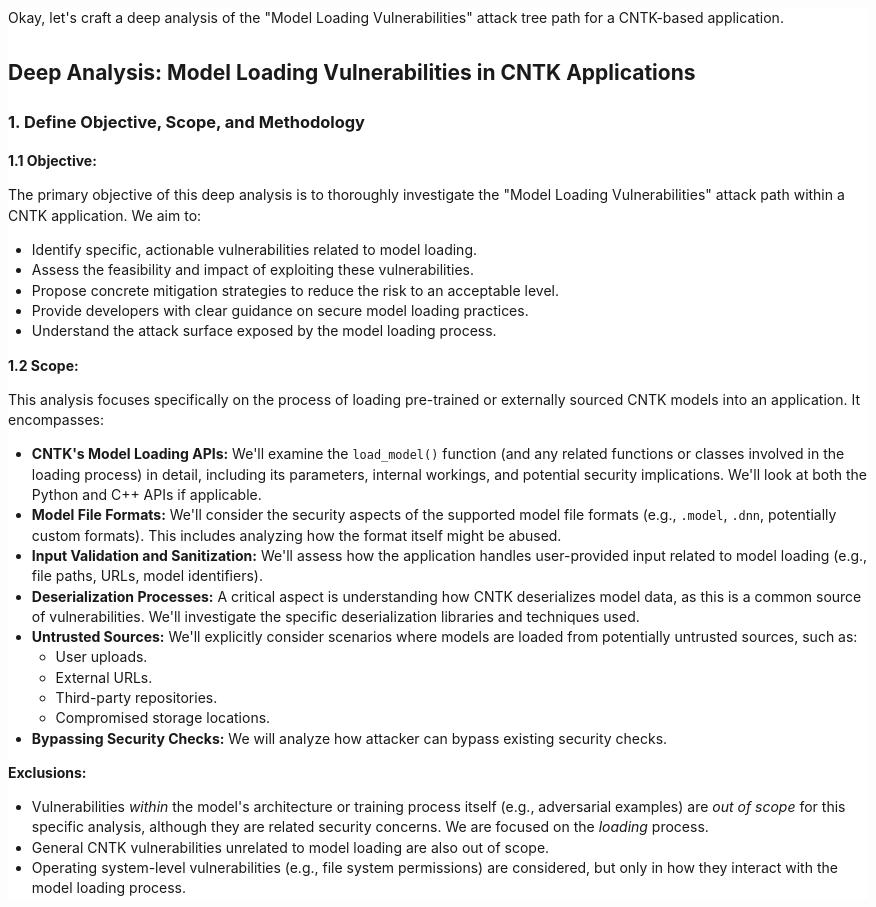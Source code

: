 Okay, let's craft a deep analysis of the "Model Loading Vulnerabilities" attack tree path for a CNTK-based application.

## Deep Analysis: Model Loading Vulnerabilities in CNTK Applications

### 1. Define Objective, Scope, and Methodology

**1.1 Objective:**

The primary objective of this deep analysis is to thoroughly investigate the "Model Loading Vulnerabilities" attack path within a CNTK application.  We aim to:

*   Identify specific, actionable vulnerabilities related to model loading.
*   Assess the feasibility and impact of exploiting these vulnerabilities.
*   Propose concrete mitigation strategies to reduce the risk to an acceptable level.
*   Provide developers with clear guidance on secure model loading practices.
*   Understand the attack surface exposed by the model loading process.

**1.2 Scope:**

This analysis focuses specifically on the process of loading pre-trained or externally sourced CNTK models into an application.  It encompasses:

*   **CNTK's Model Loading APIs:**  We'll examine the `load_model()` function (and any related functions or classes involved in the loading process) in detail, including its parameters, internal workings, and potential security implications.  We'll look at both the Python and C++ APIs if applicable.
*   **Model File Formats:**  We'll consider the security aspects of the supported model file formats (e.g., `.model`, `.dnn`, potentially custom formats).  This includes analyzing how the format itself might be abused.
*   **Input Validation and Sanitization:**  We'll assess how the application handles user-provided input related to model loading (e.g., file paths, URLs, model identifiers).
*   **Deserialization Processes:**  A critical aspect is understanding how CNTK deserializes model data, as this is a common source of vulnerabilities.  We'll investigate the specific deserialization libraries and techniques used.
*   **Untrusted Sources:**  We'll explicitly consider scenarios where models are loaded from potentially untrusted sources, such as:
    *   User uploads.
    *   External URLs.
    *   Third-party repositories.
    *   Compromised storage locations.
*   **Bypassing Security Checks:** We will analyze how attacker can bypass existing security checks.

**Exclusions:**

*   Vulnerabilities *within* the model's architecture or training process itself (e.g., adversarial examples) are *out of scope* for this specific analysis, although they are related security concerns.  We are focused on the *loading* process.
*   General CNTK vulnerabilities unrelated to model loading are also out of scope.
*   Operating system-level vulnerabilities (e.g., file system permissions) are considered, but only in how they interact with the model loading process.
